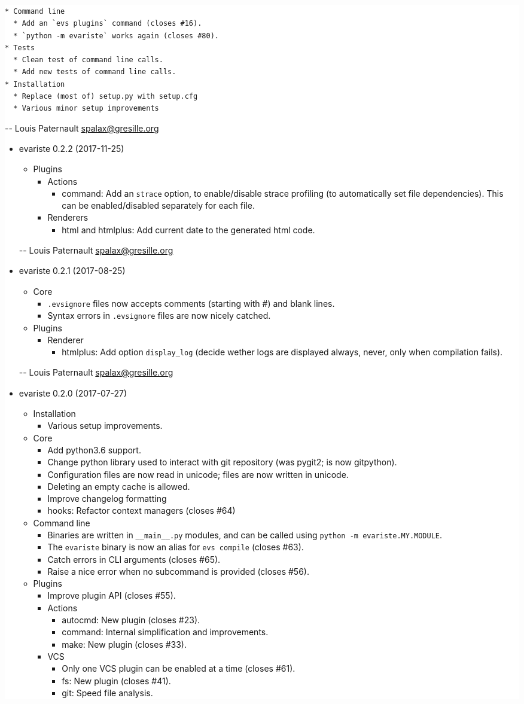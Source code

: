     * Command line
      * Add an `evs plugins` command (closes #16).
      * `python -m evariste` works again (closes #80).
    * Tests
      * Clean test of command line calls.
      * Add new tests of command line calls.
    * Installation
      * Replace (most of) setup.py with setup.cfg
      * Various minor setup improvements

  -- Louis Paternault <spalax@gresille.org>

* evariste 0.2.2 (2017-11-25)

    * Plugins
        * Actions
            * command: Add an `strace` option, to enable/disable strace
              profiling (to automatically set file dependencies). This can
              be enabled/disabled separately for each file.
        * Renderers
            * html and htmlplus: Add current date to the generated html
              code.

    -- Louis Paternault <spalax@gresille.org>

* evariste 0.2.1 (2017-08-25)

    * Core
        * `.evsignore` files now accepts comments (starting with #) and
          blank lines.
        * Syntax errors in `.evsignore` files are now nicely catched.
    * Plugins
        * Renderer
            * htmlplus: Add option `display_log` (decide wether logs are
              displayed always, never, only when compilation fails).

    -- Louis Paternault <spalax@gresille.org>

* evariste 0.2.0 (2017-07-27)

    * Installation
        * Various setup improvements.
    * Core
        * Add python3.6 support.
        * Change python library used to interact with git repository (was
          pygit2; is now gitpython).
        * Configuration files are now read in unicode; files are now
          written in unicode.
        * Deleting an empty cache is allowed.
        * Improve changelog formatting
        * hooks: Refactor context managers (closes #64)
    * Command line
        * Binaries are written in `__main__.py` modules, and can be called
          using `python -m evariste.MY.MODULE`.
        * The `evariste` binary is now an alias for `evs compile` (closes
          #63).
        * Catch errors in CLI arguments (closes #65).
        * Raise a nice error when no subcommand is provided (closes #56).
    * Plugins
        * Improve plugin API (closes #55).
        * Actions
            * autocmd: New plugin (closes #23).
            * command: Internal simplification and improvements.
            * make: New plugin (closes #33).
        * VCS
            * Only one VCS plugin can be enabled at a time (closes #61).
            * fs: New plugin (closes #41).
            * git: Speed file analysis.